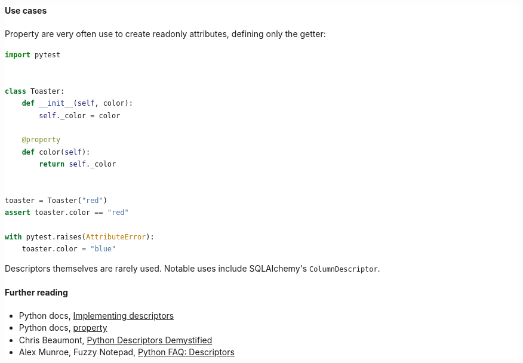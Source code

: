 #### Use cases

Property are very often use to create readonly attributes, defining only the getter:

```python
import pytest


class Toaster:
    def __init__(self, color):
        self._color = color

    @property
    def color(self):
        return self._color


toaster = Toaster("red")
assert toaster.color == "red"

with pytest.raises(AttributeError):
    toaster.color = "blue"
```

Descriptors themselves are rarely used. Notable uses include SQLAlchemy's `ColumnDescriptor`.

#### Further reading

- Python docs, [Implementing descriptors](http://docs.python.org/3/reference/datamodel.html#implementing-descriptors)
- Python docs, [property](http://docs.python.org/3/library/functions.html#property)
- Chris Beaumont, [Python Descriptors Demystified](http://nbviewer.ipython.org/urls/gist.github.com/ChrisBeaumont/5758381/raw/descriptor_writeup.ipynb)
- Alex Munroe, Fuzzy Notepad, [Python FAQ: Descriptors](http://me.veekun.com/blog/2012/05/23/python-faq-descriptors/)
